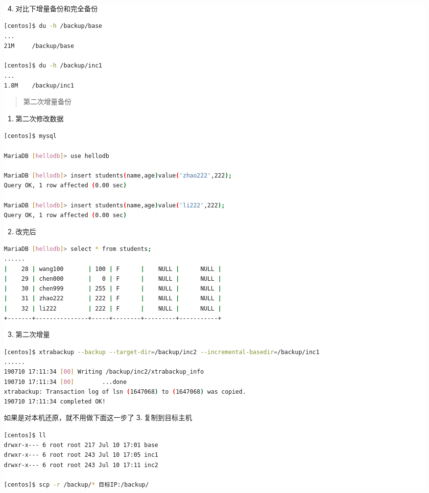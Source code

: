 4. 对比下增量备份和完全备份
```bash
[centos]$ du -h /backup/base
...
21M     /backup/base

[centos]$ du -h /backup/inc1
...
1.8M    /backup/inc1
```

> 第二次增量备份

1. 第二次修改数据
```bash
[centos]$ mysql

MariaDB [hellodb]> use hellodb

MariaDB [hellodb]> insert students(name,age)value('zhao222',222);
Query OK, 1 row affected (0.00 sec)

MariaDB [hellodb]> insert students(name,age)value('li222',222);
Query OK, 1 row affected (0.00 sec)
```

2. 改完后
```bash
MariaDB [hellodb]> select * from students;
......
|    28 | wang100       | 100 | F      |    NULL |      NULL |
|    29 | chen000       |   0 | F      |    NULL |      NULL |
|    30 | chen999       | 255 | F      |    NULL |      NULL |
|    31 | zhao222       | 222 | F      |    NULL |      NULL |
|    32 | li222         | 222 | F      |    NULL |      NULL |
+-------+---------------+-----+--------+---------+-----------+
```

3. 第二次增量
```bash
[centos]$ xtrabackup --backup --target-dir=/backup/inc2 --incremental-basedir=/backup/inc1
......
190710 17:11:34 [00] Writing /backup/inc2/xtrabackup_info
190710 17:11:34 [00]        ...done
xtrabackup: Transaction log of lsn (1647068) to (1647068) was copied.
190710 17:11:34 completed OK!
```

如果是对本机还原，就不用做下面这一步了
3. 复制到目标主机
```bash
[centos]$ ll
drwxr-x--- 6 root root 217 Jul 10 17:01 base
drwxr-x--- 6 root root 243 Jul 10 17:05 inc1
drwxr-x--- 6 root root 243 Jul 10 17:11 inc2

[centos]$ scp -r /backup/* 目标IP:/backup/
```
